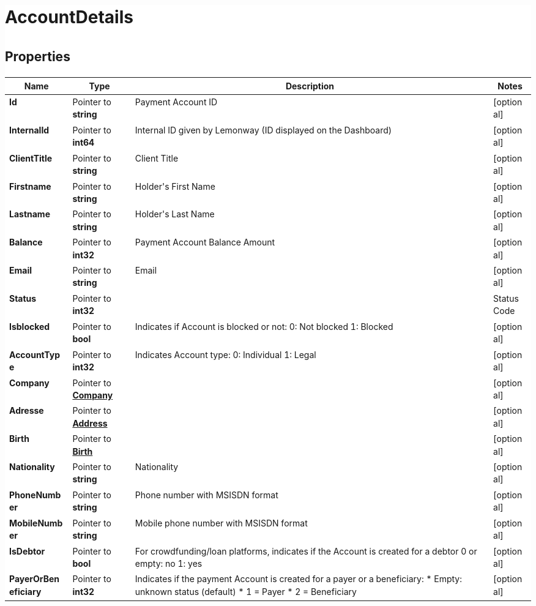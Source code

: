 # AccountDetails

## Properties

Name | Type | Description | Notes
------------ | ------------- | ------------- | -------------
**Id** | Pointer to **string** | Payment Account ID | [optional] 
**InternalId** | Pointer to **int64** | Internal ID given by Lemonway (ID displayed on the Dashboard) | [optional] 
**ClientTitle** | Pointer to **string** | Client Title | [optional] 
**Firstname** | Pointer to **string** | Holder&#39;s First Name | [optional] 
**Lastname** | Pointer to **string** | Holder&#39;s Last Name | [optional] 
**Balance** | Pointer to **int32** | Payment Account Balance Amount | [optional] 
**Email** | Pointer to **string** | Email | [optional] 
**Status** | Pointer to **int32** | | Status Code                                                     | Payment Account Status                                         |  |-----------------------------------------------------------------|----------------------------------------------------------------|  | -1                                                              | Wallet SC                                                      |  | 2                                                               | Registered, not verified: missing document(s)                  |  | 3                                                               | Registered, not verified: document(s) rejected                 |  | 5                                                               | Registered, not verified: KYC 1 (status given at registration) |  | 6                                                               | Registered and verified: KYC 2                                 |  | 7*                                                              | Registered and verified by previous PSP: KYC 3                 |  | 8                                                               | Registered, not verified: expired document(s)                  |  | 10                                                              | Blocked                                                        |  | 12                                                              | Closed                                                         |  | 13*                                                             | Registered, status is being updated from KYC 2 to KYC 3        |  | 14*                                                             | One-time customer                                              |  | 15*                                                             | Special wallet for crowdlending                                |  | 16*                                                             | Technical wallet                                               |  | *these status may or may not be used depending on your business |                                                                | | [optional] 
**Isblocked** | Pointer to **bool** | Indicates if Account is blocked or not:  0: Not blocked  1: Blocked | [optional] 
**AccountType** | Pointer to **int32** | Indicates Account type:  0: Individual  1: Legal | [optional] 
**Company** | Pointer to [**Company**](Company.md) |  | [optional] 
**Adresse** | Pointer to [**Address**](Address.md) |  | [optional] 
**Birth** | Pointer to [**Birth**](Birth.md) |  | [optional] 
**Nationality** | Pointer to **string** | Nationality | [optional] 
**PhoneNumber** | Pointer to **string** | Phone number with MSISDN format | [optional] 
**MobileNumber** | Pointer to **string** | Mobile phone number with MSISDN format | [optional] 
**IsDebtor** | Pointer to **bool** | For crowdfunding/loan platforms, indicates if the Account is created for a debtor   0 or empty: no  1: yes | [optional] 
**PayerOrBeneficiary** | Pointer to **int32** | Indicates if the payment Account is created for a payer or a beneficiary:  * Empty: unknown status (default)  * 1 &#x3D; Payer  * 2 &#x3D; Beneficiary | [optional] 
